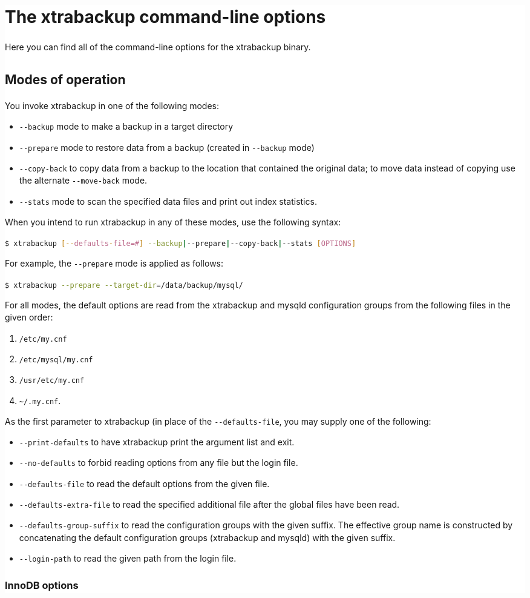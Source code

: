 # The xtrabackup command-line options

Here you can find all of the command-line options for the xtrabackup binary.

## Modes of operation

You invoke xtrabackup in one of the following modes:

* `--backup` mode to make a backup in a target directory

* `--prepare` mode to restore data from a backup (created in `--backup` mode)

* `--copy-back` to copy data from a backup to the location
  that contained the original data; to move data instead of copying use
  the alternate `--move-back` mode.

* `--stats` mode to scan the specified data files and print out index statistics.

When you intend to run xtrabackup in any of these modes, use the following syntax:

```{.bash data-prompt="$"} data-prompt="$"}
$ xtrabackup [--defaults-file=#] --backup|--prepare|--copy-back|--stats [OPTIONS]
```

For example, the `--prepare` mode is applied as follows:

```{.bash data-prompt="$"} data-prompt="$"}
$ xtrabackup --prepare --target-dir=/data/backup/mysql/
```

For all modes, the default options are read from the xtrabackup and
mysqld configuration groups from the following files in the given order:

1. `/etc/my.cnf`

2. `/etc/mysql/my.cnf`

3. `/usr/etc/my.cnf`

4. `~/.my.cnf`.

As the first parameter to xtrabackup (in place of the `--defaults-file`,
you may supply one of the following:

* `--print-defaults` to have xtrabackup print the argument list and exit.

* `--no-defaults` to forbid reading options from any file but the login file.

* `--defaults-file` to read the default options from the given file.

* `--defaults-extra-file` to read the specified additional file after
  the global files have been read.

* `--defaults-group-suffix` to read the configuration groups with the
  given suffix. The effective group name is constructed by concatenating the default
  configuration groups (xtrabackup and mysqld) with the given suffix.

* `--login-path` to read the given path from the login file.

### InnoDB options
